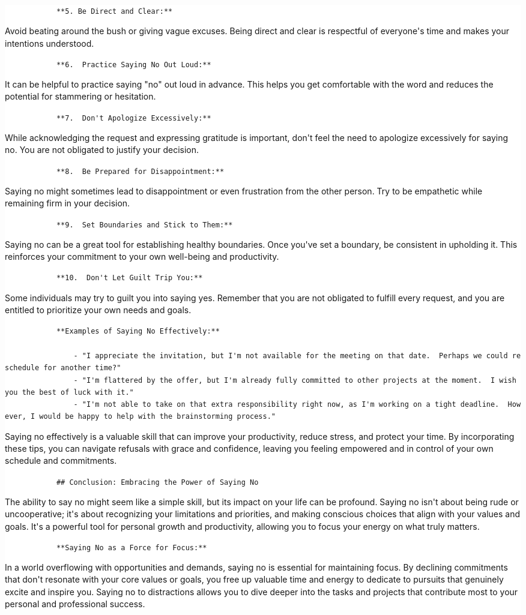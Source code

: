                 **5. Be Direct and Clear:**
                
Avoid beating around the bush or giving vague excuses.  Being direct and clear is respectful of everyone's time and makes your intentions understood.

                **6.  Practice Saying No Out Loud:**
                
It can be helpful to practice saying "no" out loud in advance.  This helps you get comfortable with the word and reduces the potential for stammering or hesitation.

                **7.  Don't Apologize Excessively:**
                
While acknowledging the request and expressing gratitude is important,  don't feel the need to apologize excessively for saying no.  You are not obligated to justify your decision.

                **8.  Be Prepared for Disappointment:**
                
Saying no might sometimes lead to disappointment or even frustration from the other person.  Try to be empathetic while remaining firm in your decision.

                **9.  Set Boundaries and Stick to Them:**
                
Saying no can be a great tool for establishing healthy boundaries.  Once you've set a boundary, be consistent in upholding it.  This reinforces your commitment to your own well-being and productivity.

                **10.  Don't Let Guilt Trip You:**
                
Some individuals may try to guilt you into saying yes.  Remember that you are not obligated to fulfill every request, and you are entitled to prioritize your own needs and goals.

                **Examples of Saying No Effectively:**
                
                    - "I appreciate the invitation, but I'm not available for the meeting on that date.  Perhaps we could reschedule for another time?"
                    - "I'm flattered by the offer, but I'm already fully committed to other projects at the moment.  I wish you the best of luck with it."
                    - "I'm not able to take on that extra responsibility right now, as I'm working on a tight deadline.  However, I would be happy to help with the brainstorming process."

Saying no effectively is a valuable skill that can improve your productivity, reduce stress, and protect your time. By incorporating these tips, you can navigate refusals with grace and confidence, leaving you feeling empowered and in control of your own schedule and commitments.

                ## Conclusion: Embracing the Power of Saying No
                
The ability to say no might seem like a simple skill, but its impact on your life can be profound. Saying no isn't about being rude or uncooperative; it's about recognizing your limitations and priorities, and making conscious choices that align with your values and goals. It's a powerful tool for personal growth and productivity, allowing you to focus your energy on what truly matters.

                **Saying No as a Force for Focus:**
                
In a world overflowing with opportunities and demands, saying no is essential for maintaining focus. By declining commitments that don't resonate with your core values or goals, you free up valuable time and energy to dedicate to pursuits that genuinely excite and inspire you.  Saying no to distractions allows you to dive deeper into the tasks and projects that contribute most to your personal and professional success.
